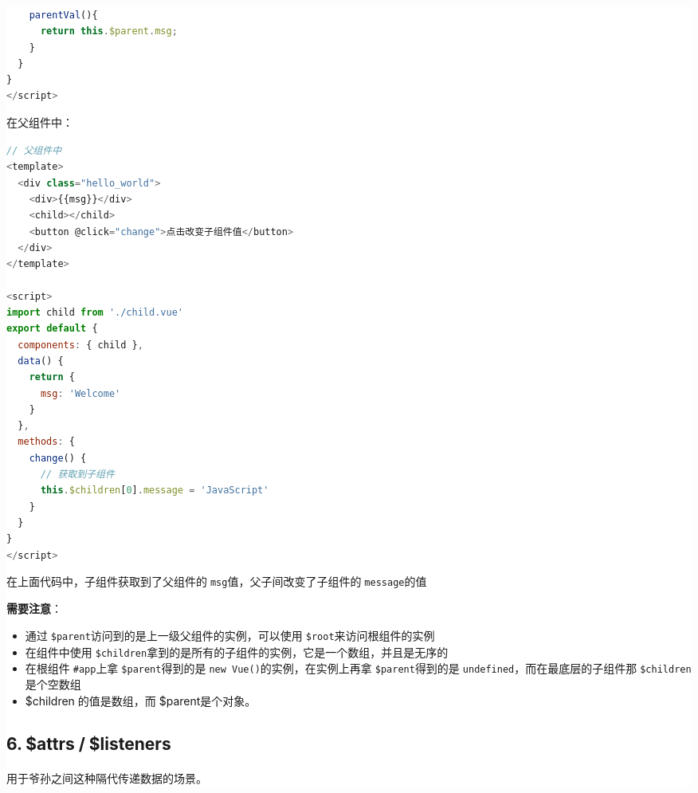 ```javascript
    parentVal(){
      return this.$parent.msg;
    }
  }
}
</script>
```

在父组件中：

```javascript
// 父组件中
<template>
  <div class="hello_world">
    <div>{{msg}}</div>
    <child></child>
    <button @click="change">点击改变子组件值</button>
  </div>
</template>

<script>
import child from './child.vue'
export default {
  components: { child },
  data() {
    return {
      msg: 'Welcome'
    }
  },
  methods: {
    change() {
      // 获取到子组件
      this.$children[0].message = 'JavaScript'
    }
  }
}
</script>
```

在上面代码中，子组件获取到了父组件的 `msg`值，父子间改变了子组件的 `message`的值

**需要注意**：

- 通过 `$parent`访问到的是上一级父组件的实例，可以使用 `$root`来访问根组件的实例
- 在组件中使用 `$children`拿到的是所有的子组件的实例，它是一个数组，并且是无序的
- 在根组件 `#app`上拿 `$parent`得到的是 `new Vue()`的实例，在实例上再拿 `$parent`得到的是 `undefined`，而在最底层的子组件那 `$children`是个空数组
- $children 的值是数组，而 $parent是个对象。

## 6. $attrs / $listeners

用于爷孙之间这种隔代传递数据的场景。
